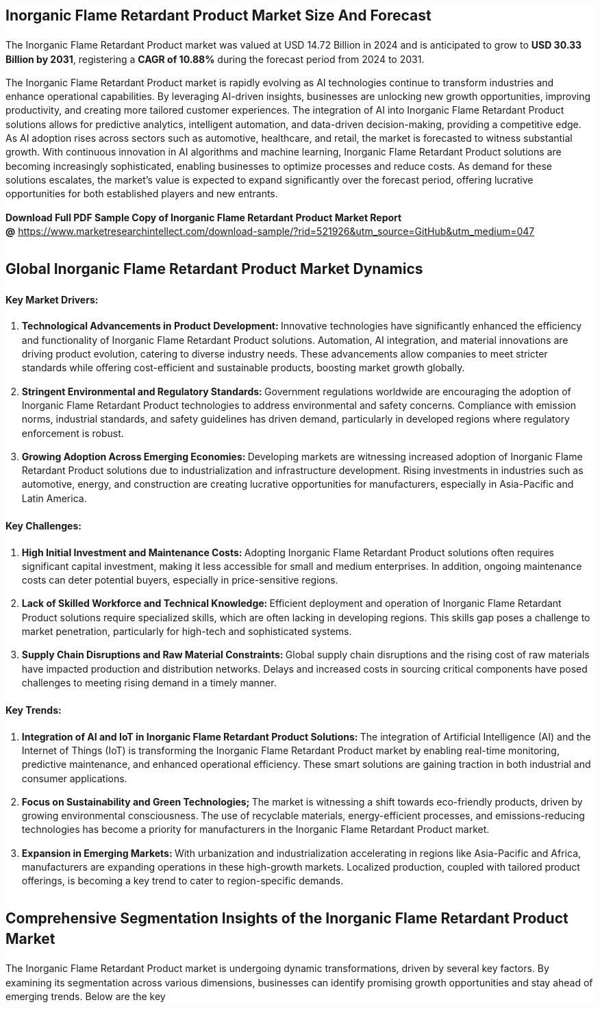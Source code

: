 <h2>Inorganic Flame Retardant Product Market Size And Forecast</h2><p>The Inorganic Flame Retardant Product market was valued at USD 14.72 Billion in 2024 and is anticipated to grow to <strong>USD 30.33 Billion by 2031</strong>, registering a <strong>CAGR of 10.88%</strong> during the forecast period from 2024 to 2031.</p><p>The Inorganic Flame Retardant Product market is rapidly evolving as AI technologies continue to transform industries and enhance operational capabilities. By leveraging AI-driven insights, businesses are unlocking new growth opportunities, improving productivity, and creating more tailored customer experiences. The integration of AI into Inorganic Flame Retardant Product solutions allows for predictive analytics, intelligent automation, and data-driven decision-making, providing a competitive edge. As AI adoption rises across sectors such as automotive, healthcare, and retail, the market is forecasted to witness substantial growth. With continuous innovation in AI algorithms and machine learning, Inorganic Flame Retardant Product solutions are becoming increasingly sophisticated, enabling businesses to optimize processes and reduce costs. As demand for these solutions escalates, the market’s value is expected to expand significantly over the forecast period, offering lucrative opportunities for both established players and new entrants.</p><p><strong>Download Full PDF Sample Copy of Inorganic Flame Retardant Product Market Report @</strong>&nbsp;<a href="https://www.marketresearchintellect.com/download-sample/?rid=521926&amp;utm_source=GitHub&amp;utm_medium=047">https://www.marketresearchintellect.com/download-sample/?rid=521926&amp;utm_source=GitHub&amp;utm_medium=047</a></p><h2>Global Inorganic Flame Retardant Product Market Dynamics</h2><h4><strong>Key Market Drivers:</strong></h4><ol><li><p><strong>Technological Advancements in Product Development:&nbsp;</strong>Innovative technologies have significantly enhanced the efficiency and functionality of Inorganic Flame Retardant Product solutions. Automation, AI integration, and material innovations are driving product evolution, catering to diverse industry needs. These advancements allow companies to meet stricter standards while offering cost-efficient and sustainable products, boosting market growth globally.</p></li><li><p><strong>Stringent Environmental and Regulatory Standards:&nbsp;</strong>Government regulations worldwide are encouraging the adoption of Inorganic Flame Retardant Product technologies to address environmental and safety concerns. Compliance with emission norms, industrial standards, and safety guidelines has driven demand, particularly in developed regions where regulatory enforcement is robust.</p></li><li><p><strong>Growing Adoption Across Emerging Economies:&nbsp;</strong>Developing markets are witnessing increased adoption of Inorganic Flame Retardant Product solutions due to industrialization and infrastructure development. Rising investments in industries such as automotive, energy, and construction are creating lucrative opportunities for manufacturers, especially in Asia-Pacific and Latin America.</p></li></ol><h4><strong>Key Challenges:</strong></h4><ol><li><p><strong>High Initial Investment and Maintenance Costs:&nbsp;</strong>Adopting Inorganic Flame Retardant Product solutions often requires significant capital investment, making it less accessible for small and medium enterprises. In addition, ongoing maintenance costs can deter potential buyers, especially in price-sensitive regions.</p></li><li><p><strong>Lack of Skilled Workforce and Technical Knowledge:&nbsp;</strong>Efficient deployment and operation of Inorganic Flame Retardant Product solutions require specialized skills, which are often lacking in developing regions. This skills gap poses a challenge to market penetration, particularly for high-tech and sophisticated systems.</p></li><li><p><strong>Supply Chain Disruptions and Raw Material Constraints:&nbsp;</strong>Global supply chain disruptions and the rising cost of raw materials have impacted production and distribution networks. Delays and increased costs in sourcing critical components have posed challenges to meeting rising demand in a timely manner.</p></li></ol><h4><strong>Key Trends:</strong></h4><ol><li><p><strong>Integration of AI and IoT in Inorganic Flame Retardant Product Solutions:&nbsp;</strong>The integration of Artificial Intelligence (AI) and the Internet of Things (IoT) is transforming the Inorganic Flame Retardant Product market by enabling real-time monitoring, predictive maintenance, and enhanced operational efficiency. These smart solutions are gaining traction in both industrial and consumer applications.</p></li><li><p><strong>Focus on Sustainability and Green Technologies;&nbsp;</strong>The market is witnessing a shift towards eco-friendly products, driven by growing environmental consciousness. The use of recyclable materials, energy-efficient processes, and emissions-reducing technologies has become a priority for manufacturers in the Inorganic Flame Retardant Product market.</p></li><li><p><strong>Expansion in Emerging Markets:&nbsp;</strong>With urbanization and industrialization accelerating in regions like Asia-Pacific and Africa, manufacturers are expanding operations in these high-growth markets. Localized production, coupled with tailored product offerings, is becoming a key trend to cater to region-specific demands.</p></li></ol><div class="article-main__content" data-test-id="publishing-text-block"><h2>Comprehensive Segmentation Insights of the Inorganic Flame Retardant Product Market</h2><p>The Inorganic Flame Retardant Product market is undergoing dynamic transformations, driven by several key factors. By examining its segmentation across various dimensions, businesses can identify promising growth opportunities and stay ahead of emerging trends. Below are the key